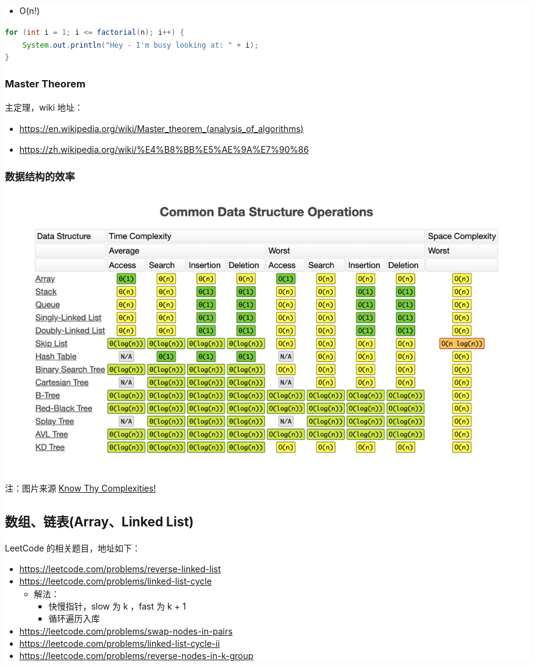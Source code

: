 - O(n!)

```java
for (int i = 1; i <= factorial(n); i++) {
    System.out.println("Hey - I'm busy looking at: " + i);
}
```

### Master Theorem

主定理，wiki 地址：

- https://en.wikipedia.org/wiki/Master_theorem_(analysis_of_algorithms)

- https://zh.wikipedia.org/wiki/%E4%B8%BB%E5%AE%9A%E7%90%86

### 数据结构的效率

![Common Data Structure Operations](./../assets/images/common-data-structure-operations.png)

注：图片来源 [Know Thy Complexities!]([https://www.bigocheatsheet.com)

## 数组、链表(Array、Linked List)

LeetCode 的相关题目，地址如下：

- https://leetcode.com/problems/reverse-linked-list
- https://leetcode.com/problems/linked-list-cycle
  - 解法：
    - 快慢指针，slow 为 k ，fast 为 k + 1
    - 循环遍历入库
- https://leetcode.com/problems/swap-nodes-in-pairs
- https://leetcode.com/problems/linked-list-cycle-ii
- https://leetcode.com/problems/reverse-nodes-in-k-group
